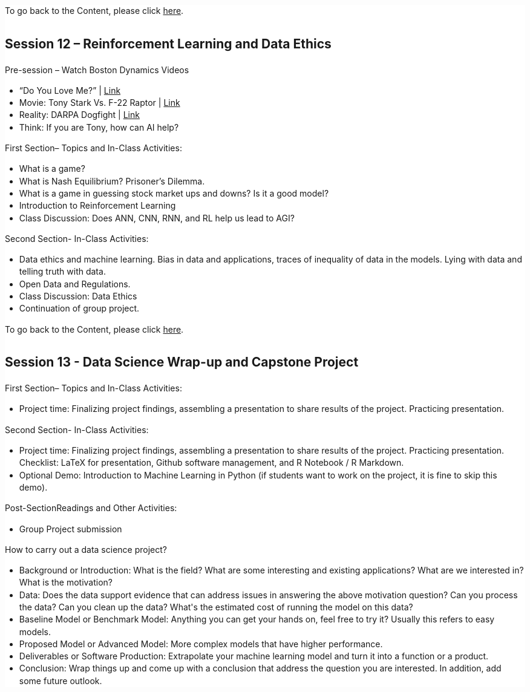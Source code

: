 To go back to the Content, please click [here](https://github.com/yiqiao-yin/Introduction-to-Machine-Learning-Big-Data-and-Application/blob/main/docs/big-data-machine-learning/Syllabus.md#content).

## Session 12 – Reinforcement Learning and Data Ethics

Pre-session – Watch Boston Dynamics Videos
- “Do You Love Me?” | [Link](https://youtu.be/fn3KWM1kuAw) 
- Movie: Tony Stark Vs. F-22 Raptor | [Link](https://youtu.be/lpEYXaNNysM) 
- Reality: DARPA Dogfight | [Link](https://youtu.be/NzdhIA2S35w)
- Think: If you are Tony, how can AI help?

First Section– Topics and In-Class Activities:
- What is a game?
- What is Nash Equilibrium? Prisoner’s Dilemma.
- What is a game in guessing stock market ups and downs? Is it a good model?
- Introduction to Reinforcement Learning
- Class Discussion: Does ANN, CNN, RNN, and RL help us lead to AGI?

Second Section- In-Class Activities:
- Data ethics and machine learning. Bias in data and applications, traces of inequality of data in the models. Lying with data and telling truth with data.
- Open Data and Regulations.
- Class Discussion: Data Ethics
- Continuation of group project.

To go back to the Content, please click [here](https://github.com/yiqiao-yin/Introduction-to-Machine-Learning-Big-Data-and-Application/blob/main/docs/big-data-machine-learning/Syllabus.md#content).

## Session 13 - Data Science Wrap-up and Capstone Project

First Section– Topics and In-Class Activities:
- Project time: Finalizing project findings, assembling a presentation to share results of the project. Practicing presentation. 

Second Section- In-Class Activities:
- Project time: Finalizing project findings, assembling a presentation to share results of the project. Practicing presentation. Checklist: LaTeX for presentation, Github software management, and R Notebook / R Markdown.
- Optional Demo: Introduction to Machine Learning in Python (if students want to work on the project, it is fine to skip this demo).

Post-SectionReadings and Other Activities:
- Group Project submission

How to carry out a data science project?
- Background or Introduction: What is the field? What are some interesting and existing applications? What are we interested in? What is the motivation?
- Data: Does the data support evidence that can address issues in answering the above motivation question? Can you process the data? Can you clean up the data? What's the estimated cost of running the model on this data? 
- Baseline Model or Benchmark Model: Anything you can get your hands on, feel free to try it? Usually this refers to easy models.
- Proposed Model or Advanced Model: More complex models that have higher performance. 
- Deliverables or Software Production: Extrapolate your machine learning model and turn it into a function or a product.
- Conclusion: Wrap things up and come up with a conclusion that address the question you are interested. In addition, add some future outlook.
